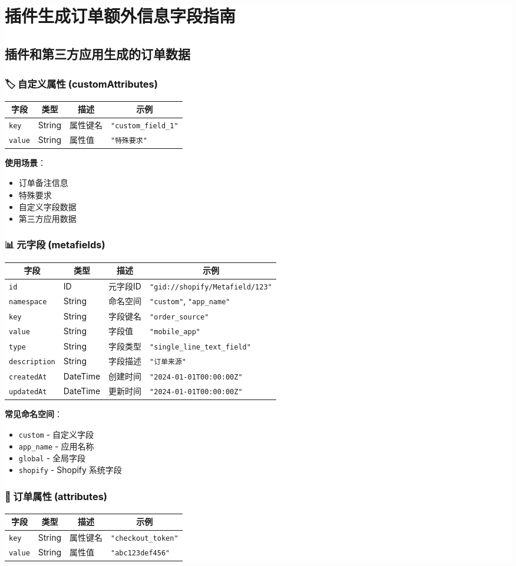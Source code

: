 # 插件生成订单额外信息字段指南

## 插件和第三方应用生成的订单数据

### 🏷️ 自定义属性 (customAttributes)

| 字段 | 类型 | 描述 | 示例 |
|------|------|------|------|
| `key` | String | 属性键名 | `"custom_field_1"` |
| `value` | String | 属性值 | `"特殊要求"` |

**使用场景**：
- 订单备注信息
- 特殊要求
- 自定义字段数据
- 第三方应用数据

### 📊 元字段 (metafields)

| 字段 | 类型 | 描述 | 示例 |
|------|------|------|------|
| `id` | ID | 元字段ID | `"gid://shopify/Metafield/123"` |
| `namespace` | String | 命名空间 | `"custom"`, `"app_name"` |
| `key` | String | 字段键名 | `"order_source"` |
| `value` | String | 字段值 | `"mobile_app"` |
| `type` | String | 字段类型 | `"single_line_text_field"` |
| `description` | String | 字段描述 | `"订单来源"` |
| `createdAt` | DateTime | 创建时间 | `"2024-01-01T00:00:00Z"` |
| `updatedAt` | DateTime | 更新时间 | `"2024-01-01T00:00:00Z"` |

**常见命名空间**：
- `custom` - 自定义字段
- `app_name` - 应用名称
- `global` - 全局字段
- `shopify` - Shopify 系统字段

### 🏪 订单属性 (attributes)

| 字段 | 类型 | 描述 | 示例 |
|------|------|------|------|
| `key` | String | 属性键名 | `"checkout_token"` |
| `value` | String | 属性值 | `"abc123def456"` |
